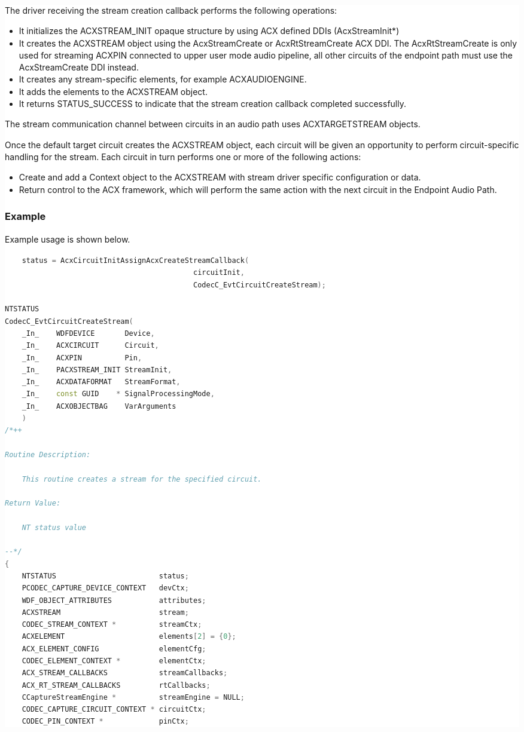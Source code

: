The driver receiving the stream creation callback performs the following operations:

- It initializes the ACXSTREAM_INIT opaque structure by using ACX defined DDIs (AcxStreamInit*)
- It creates the ACXSTREAM object using the AcxStreamCreate or AcxRtStreamCreate ACX DDI. The AcxRtStreamCreate is only used for streaming ACXPIN connected to upper user mode audio pipeline, all other circuits of the endpoint path must use the AcxStreamCreate DDI instead.
- It creates any stream-specific elements, for example ACXAUDIOENGINE.
- It adds the elements to the ACXSTREAM object.
- It returns STATUS_SUCCESS to indicate that the stream creation callback completed successfully.

The stream communication channel between circuits in an audio path uses ACXTARGETSTREAM objects.

Once the default target circuit creates the ACXSTREAM object, each circuit will be given an opportunity to perform circuit-specific handling for the stream. Each circuit in turn performs one or more of the following actions:

- Create and add a Context object to the ACXSTREAM with stream driver specific configuration or data.
- Return control to the ACX framework, which will perform the same action with the next circuit in the Endpoint Audio Path.

### Example

Example usage is shown below.

```cpp
    status = AcxCircuitInitAssignAcxCreateStreamCallback(
                                            circuitInit, 
                                            CodecC_EvtCircuitCreateStream);

NTSTATUS
CodecC_EvtCircuitCreateStream(
    _In_    WDFDEVICE       Device,
    _In_    ACXCIRCUIT      Circuit,
    _In_    ACXPIN          Pin,
    _In_    PACXSTREAM_INIT StreamInit,
    _In_    ACXDATAFORMAT   StreamFormat,
    _In_    const GUID    * SignalProcessingMode,
    _In_    ACXOBJECTBAG    VarArguments
    )
/*++

Routine Description:

    This routine creates a stream for the specified circuit.

Return Value:

    NT status value

--*/
{
    NTSTATUS                        status;
    PCODEC_CAPTURE_DEVICE_CONTEXT   devCtx;
    WDF_OBJECT_ATTRIBUTES           attributes;
    ACXSTREAM                       stream;
    CODEC_STREAM_CONTEXT *          streamCtx;
    ACXELEMENT                      elements[2] = {0};
    ACX_ELEMENT_CONFIG              elementCfg;
    CODEC_ELEMENT_CONTEXT *         elementCtx;
    ACX_STREAM_CALLBACKS            streamCallbacks;
    ACX_RT_STREAM_CALLBACKS         rtCallbacks;
    CCaptureStreamEngine *          streamEngine = NULL;
    CODEC_CAPTURE_CIRCUIT_CONTEXT * circuitCtx;
    CODEC_PIN_CONTEXT *             pinCtx;

```